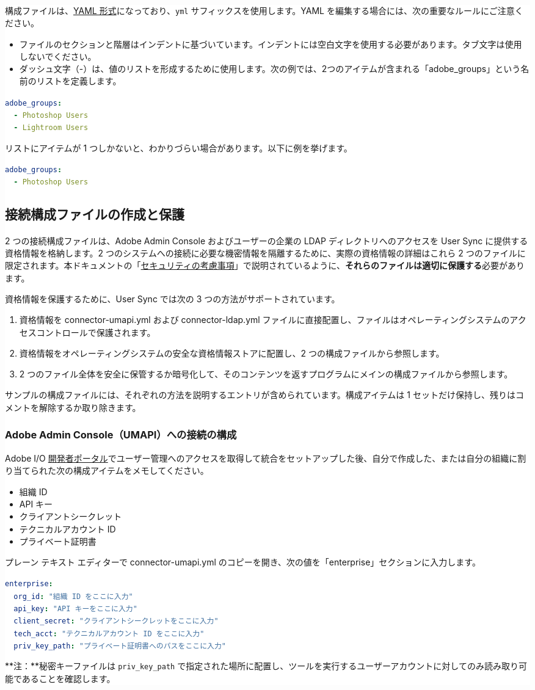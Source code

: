 構成ファイルは、[YAML 形式](http://yaml.org/spec/)になっており、`yml` サフィックスを使用します。YAML を編集する場合には、次の重要なルールにご注意ください。

- ファイルのセクションと階層はインデントに基づいています。インデントには空白文字を使用する必要があります。タブ文字は使用しないでください。
- ダッシュ文字（-）は、値のリストを形成するために使用します。次の例では、2つのアイテムが含まれる「adobe\_groups」という名前のリストを定義します。

```YAML
adobe_groups:
  - Photoshop Users
  - Lightroom Users
```

リストにアイテムが 1 つしかないと、わかりづらい場合があります。以下に例を挙げます。

```YAML
adobe_groups:
  - Photoshop Users
```

## 接続構成ファイルの作成と保護

2 つの接続構成ファイルは、Adobe Admin Console およびユーザーの企業の LDAP ディレクトリへのアクセスを User Sync に提供する資格情報を格納します。2 つのシステムへの接続に必要な機密情報を隔離するために、実際の資格情報の詳細はこれら 2 つのファイルに限定されます。本ドキュメントの「[セキュリティの考慮事項](deployment_best_practices.md#セキュリティの推奨事項)」で説明されているように、**それらのファイルは適切に保護する**必要があります。

資格情報を保護するために、User Sync では次の 3 つの方法がサポートされています。


1. 資格情報を connector-umapi.yml および connector-ldap.yml ファイルに直接配置し、ファイルはオペレーティングシステムのアクセスコントロールで保護されます。

2. 資格情報をオペレーティングシステムの安全な資格情報ストアに配置し、2 つの構成ファイルから参照します。

3. 2 つのファイル全体を安全に保管するか暗号化して、そのコンテンツを返すプログラムにメインの構成ファイルから参照します。


サンプルの構成ファイルには、それぞれの方法を説明するエントリが含められています。構成アイテムは 1 セットだけ保持し、残りはコメントを解除するか取り除きます。

### Adobe Admin Console（UMAPI）への接続の構成

Adobe I/O [開発者ポータル](https://www.adobe.io/console/)でユーザー管理へのアクセスを取得して統合をセットアップした後、自分で作成した、または自分の組織に割り当てられた次の構成アイテムをメモしてください。

- 組織 ID
- API キー
- クライアントシークレット
- テクニカルアカウント ID
- プライベート証明書

プレーン テキスト エディターで connector-umapi.yml のコピーを開き、次の値を「enterprise」セクションに入力します。

```YAML
enterprise:
  org_id: "組織 ID をここに入力"
  api_key: "API キーをここに入力"
  client_secret: "クライアントシークレットをここに入力"
  tech_acct: "テクニカルアカウント ID をここに入力"
  priv_key_path: "プライベート証明書へのパスをここに入力"
```

**注：**秘密キーファイルは `priv_key_path` で指定された場所に配置し、ツールを実行するユーザーアカウントに対してのみ読み取り可能であることを確認します。
